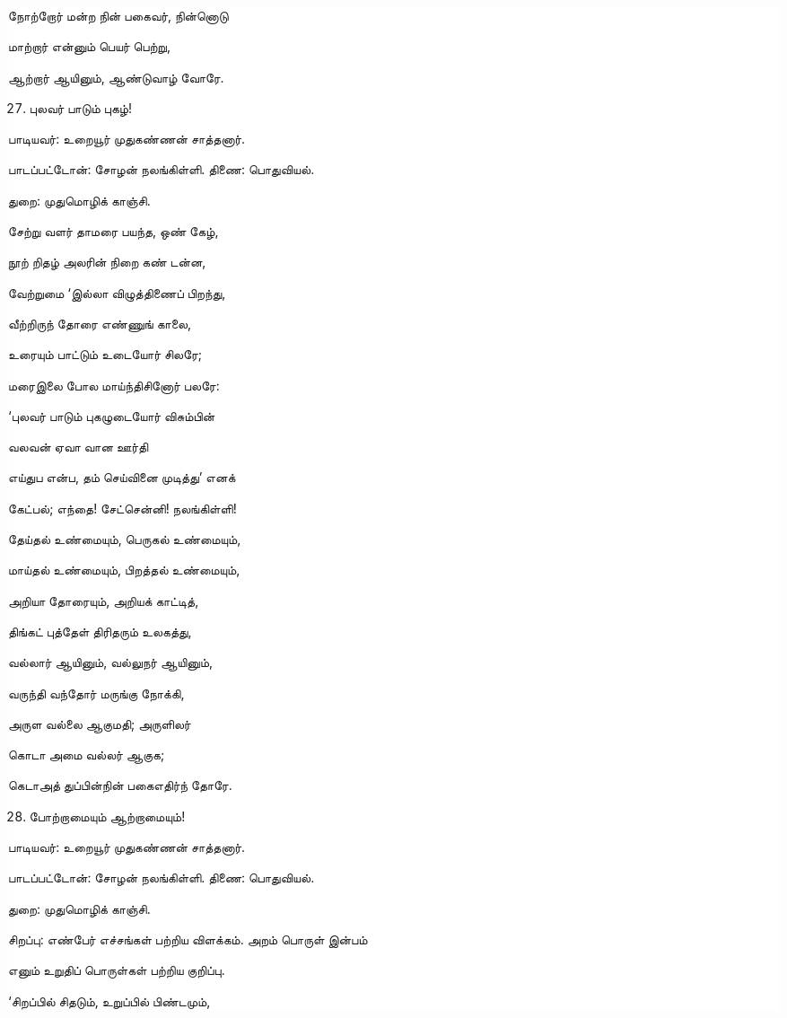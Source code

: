 நோற்றோர் மன்ற நின் பகைவர், நின்னொடு  

மாற்றார் என்னும் பெயர் பெற்று,  

ஆற்றார் ஆயினும், ஆண்டுவாழ் வோரே.  

27. புலவர் பாடும் புகழ்!  

பாடியவர்: உறையூர் முதுகண்ணன் சாத்தனார்.  

பாடப்பட்டோன்: சோழன் நலங்கிள்ளி. திணை: பொதுவியல்.  

துறை: முதுமொழிக் காஞ்சி.  

சேற்று வளர் தாமரை பயந்த, ஒண் கேழ்,  

நூற் றிதழ் அலரின் நிறை கண் டன்ன,  

வேற்றுமை ‘இல்லா விழுத்திணைப் பிறந்து,  

வீற்றிருந் தோரை எண்ணுங் காலை,  

உரையும் பாட்டும் உடையோர் சிலரே;  

மரைஇலை போல மாய்ந்திசினோர் பலரே:  

‘புலவர் பாடும் புகழுடையோர் விசும்பின்  

வலவன் ஏவா வான ஊர்தி  

எய்துப என்ப, தம் செய்வினை முடித்து’ எனக்  

கேட்பல்; எந்தை! சேட்சென்னி! நலங்கிள்ளி!  

தேய்தல் உண்மையும், பெருகல் உண்மையும்,  

மாய்தல் உண்மையும், பிறத்தல் உண்மையும்,  

அறியா தோரையும், அறியக் காட்டித்,  

திங்கட் புத்தேள் திரிதரும் உலகத்து,  

வல்லார் ஆயினும், வல்லுநர் ஆயினும்,  

வருந்தி வந்தோர் மருங்கு நோக்கி,  

அருள வல்லை ஆகுமதி; அருளிலர்  

கொடா அமை வல்லர் ஆகுக;  

கெடாஅத் துப்பின்நின் பகைஎதிர்ந் தோரே.  

28. போற்றாமையும் ஆற்றாமையும்!  

பாடியவர்: உறையூர் முதுகண்ணன் சாத்தனார்.  

பாடப்பட்டோன்: சோழன் நலங்கிள்ளி. திணை: பொதுவியல்.  

துறை: முதுமொழிக் காஞ்சி.  

சிறப்பு: எண்பேர் எச்சங்கள் பற்றிய விளக்கம். அறம் பொருள் இன்பம்  

எனும் உறுதிப் பொருள்கள் பற்றிய குறிப்பு.  

‘சிறப்பில் சிதடும், உறுப்பில் பிண்டமும்,  
